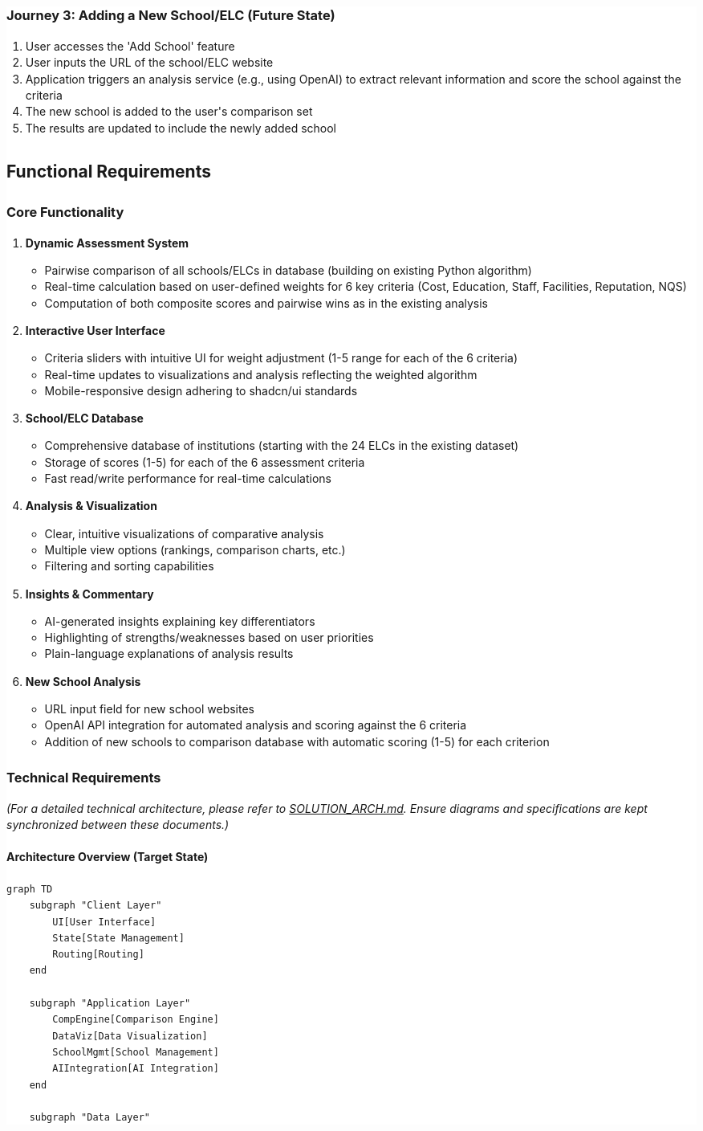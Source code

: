 ### Journey 3: Adding a New School/ELC (Future State)
1. User accesses the 'Add School' feature
2. User inputs the URL of the school/ELC website
3. Application triggers an analysis service (e.g., using OpenAI) to extract relevant information and score the school against the criteria
4. The new school is added to the user's comparison set
5. The results are updated to include the newly added school

## Functional Requirements

### Core Functionality
1. **Dynamic Assessment System**
   - Pairwise comparison of all schools/ELCs in database (building on existing Python algorithm)
   - Real-time calculation based on user-defined weights for 6 key criteria (Cost, Education, Staff, Facilities, Reputation, NQS)
   - Computation of both composite scores and pairwise wins as in the existing analysis

2. **Interactive User Interface**
   - Criteria sliders with intuitive UI for weight adjustment (1-5 range for each of the 6 criteria)
   - Real-time updates to visualizations and analysis reflecting the weighted algorithm
   - Mobile-responsive design adhering to shadcn/ui standards

3. **School/ELC Database**
   - Comprehensive database of institutions (starting with the 24 ELCs in the existing dataset)
   - Storage of scores (1-5) for each of the 6 assessment criteria
   - Fast read/write performance for real-time calculations

4. **Analysis & Visualization**
   - Clear, intuitive visualizations of comparative analysis
   - Multiple view options (rankings, comparison charts, etc.)
   - Filtering and sorting capabilities

5. **Insights & Commentary**
   - AI-generated insights explaining key differentiators
   - Highlighting of strengths/weaknesses based on user priorities
   - Plain-language explanations of analysis results

6. **New School Analysis**
   - URL input field for new school websites
   - OpenAI API integration for automated analysis and scoring against the 6 criteria
   - Addition of new schools to comparison database with automatic scoring (1-5) for each criterion

### Technical Requirements

*(For a detailed technical architecture, please refer to [SOLUTION_ARCH.md](./SOLUTION_ARCH.md). Ensure diagrams and specifications are kept synchronized between these documents.)*

#### Architecture Overview (Target State)

```mermaid
graph TD
    subgraph "Client Layer"
        UI[User Interface]
        State[State Management]
        Routing[Routing]
    end
    
    subgraph "Application Layer"
        CompEngine[Comparison Engine]
        DataViz[Data Visualization]
        SchoolMgmt[School Management]
        AIIntegration[AI Integration]
    end
    
    subgraph "Data Layer"
```